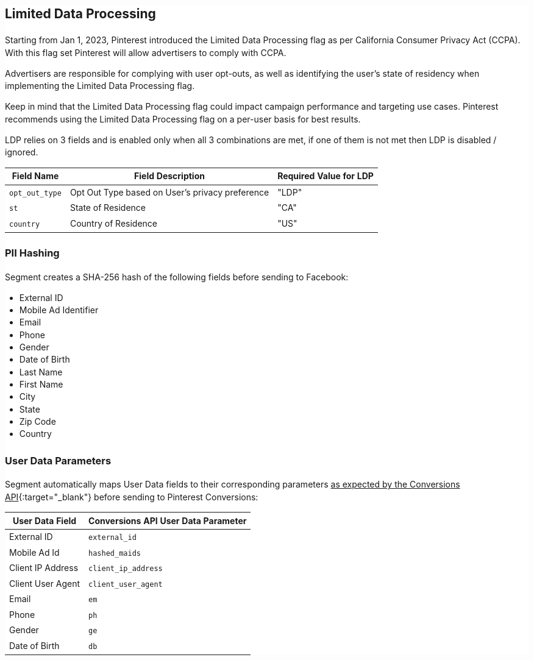 ## Limited Data Processing
Starting from Jan 1, 2023, Pinterest introduced the Limited Data Processing flag as per California Consumer Privacy Act (CCPA). With this flag set Pinterest will allow advertisers  to comply with CCPA.

Advertisers are responsible for complying with user opt-outs, as well as identifying the user’s state of residency when implementing the Limited Data Processing flag.

Keep in mind that the Limited Data Processing flag could impact campaign performance and targeting use cases. Pinterest recommends using the Limited Data Processing flag on a per-user basis for best results.

LDP relies on 3 fields and is enabled only when all 3 combinations are met, if one of them is not met then LDP is disabled / ignored.

| Field Name     | Field Description                               | Required Value for LDP |
| -------------- | ----------------------------------------------- | ---------------------- |
| `opt_out_type` | Opt Out Type based on User’s privacy preference | "LDP"                  |
| `st`           | State of Residence                              | "CA"                   |
| `country`      | Country of Residence                            | "US"                   |



### PII Hashing

Segment creates a SHA-256 hash of the following fields before sending to Facebook:
- External ID
- Mobile Ad Identifier
- Email
- Phone
- Gender
- Date of Birth
- Last Name
- First Name
- City  
- State
- Zip Code
- Country

### User Data Parameters

Segment automatically maps User Data fields to their corresponding parameters [as expected by the Conversions API](https://developers.pinterest.com/docs/conversions/best/#Authenticating%20for%20the%20Conversion%20Tracking%20endpoint#The%20%2Cuser_data%2C%20and%20%2Ccustom_data%2C%20objects#Required%2C%20recommended%2C%20and%20optional%20fields#Required%2C%20recommended%2C%20and%20optional%20fields#User_data%2C%20and%20%2Ccustom_data%2C%20objects){:target="_blank"} before sending to Pinterest Conversions:

| User Data Field   | Conversions API User Data Parameter |
| ----------------- | ----------------------------------- |
| External ID       | `external_id`                       |
| Mobile Ad Id      | `hashed_maids`                      |
| Client IP Address | `client_ip_address`                 |
| Client User Agent | `client_user_agent`                 |
| Email             | `em`                                |
| Phone             | `ph`                                |
| Gender            | `ge`                                |
| Date of Birth     | `db`                                |